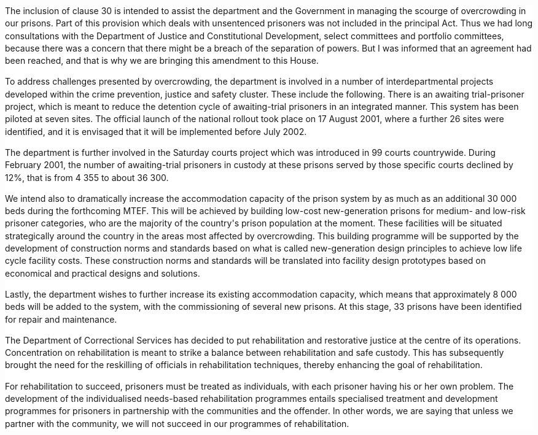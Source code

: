 The inclusion of clause 30 is intended to  assist  the  department  and  the
Government in managing the scourge of overcrowding in our prisons.  Part  of
this provision which deals with unsentenced prisoners was  not  included  in
the principal Act. Thus we had long consultations  with  the  Department  of
Justice and Constitutional  Development,  select  committees  and  portfolio
committees, because there was a concern that there might be a breach of  the
separation of powers.  But  I  was  informed  that  an  agreement  had  been
reached, and that is why we are bringing this amendment to this House.

To address challenges presented by overcrowding, the department is  involved
in a  number  of  interdepartmental  projects  developed  within  the  crime
prevention, justice and safety cluster.
These include the following. There is an  awaiting  trial-prisoner  project,
which is meant to reduce the detention cycle of awaiting-trial prisoners  in
an integrated manner. This system has  been  piloted  at  seven  sites.  The
official launch of the national rollout took place on 17 August 2001,  where
a further 26 sites were identified, and it is  envisaged  that  it  will  be
implemented before July 2002.

The department is further involved in the Saturday courts project which  was
introduced in 99 courts countrywide. During February  2001,  the  number  of
awaiting-trial prisoners  in  custody  at  these  prisons  served  by  those
specific courts declined by 12%, that is from 4 355 to about 36 300.

We intend also to dramatically increase the accommodation  capacity  of  the
prison  system  by  as  much  as  an  additional  30  000  beds  during  the
forthcoming MTEF. This will be achieved by building low-cost  new-generation
prisons for medium- and low-risk prisoner categories, who are  the  majority
of the country's prison population at the moment.
These facilities will be situated strategically around the  country  in  the
areas most  affected  by  overcrowding.  This  building  programme  will  be
supported by the development of construction norms and  standards  based  on
what is called new-generation design principles to achieve  low  life  cycle
facility costs. These construction norms and standards  will  be  translated
into facility design prototypes based on economical  and  practical  designs
and solutions.

Lastly,  the  department   wishes   to   further   increase   its   existing
accommodation capacity, which means that approximately 8 000  beds  will  be
added to the system, with the commissioning of several new prisons. At  this
stage, 33 prisons have been identified for repair and maintenance.

The Department of Correctional Services has decided  to  put  rehabilitation
and restorative justice at the centre of its  operations.  Concentration  on
rehabilitation is meant to strike a balance between rehabilitation and  safe
custody. This has subsequently  brought  the  need  for  the  reskilling  of
officials in  rehabilitation  techniques,  thereby  enhancing  the  goal  of
rehabilitation.

For rehabilitation to succeed, prisoners must  be  treated  as  individuals,
with each prisoner having his or her own problem.  The  development  of  the
individualised needs-based  rehabilitation  programmes  entails  specialised
treatment and development programmes for prisoners in partnership  with  the
communities and the offender. In other words, we are saying that  unless  we
partner with the community,  we  will  not  succeed  in  our  programmes  of
rehabilitation.
